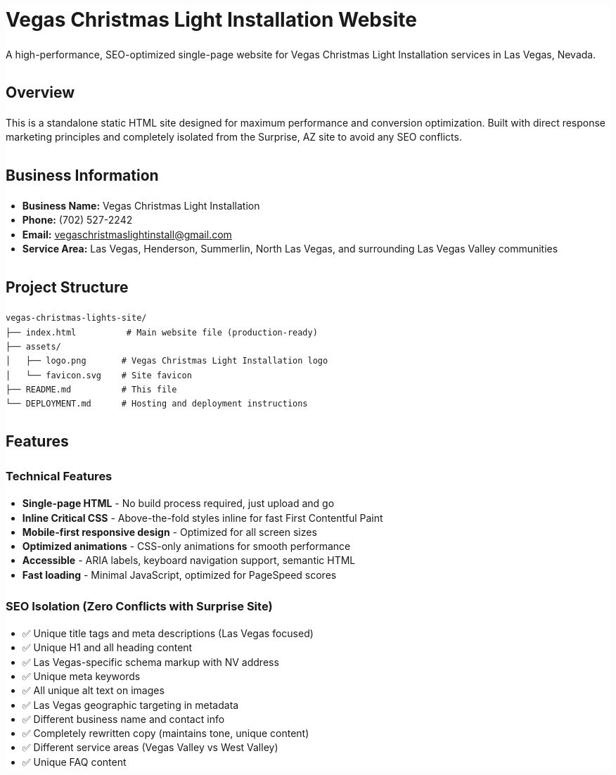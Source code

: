 # Vegas Christmas Light Installation Website

A high-performance, SEO-optimized single-page website for Vegas Christmas Light Installation services in Las Vegas, Nevada.

## Overview

This is a standalone static HTML site designed for maximum performance and conversion optimization. Built with direct response marketing principles and completely isolated from the Surprise, AZ site to avoid any SEO conflicts.

## Business Information

- **Business Name:** Vegas Christmas Light Installation
- **Phone:** (702) 527-2242
- **Email:** vegaschristmaslightinstall@gmail.com
- **Service Area:** Las Vegas, Henderson, Summerlin, North Las Vegas, and surrounding Las Vegas Valley communities

## Project Structure

```
vegas-christmas-lights-site/
├── index.html          # Main website file (production-ready)
├── assets/
│   ├── logo.png       # Vegas Christmas Light Installation logo
│   └── favicon.svg    # Site favicon
├── README.md          # This file
└── DEPLOYMENT.md      # Hosting and deployment instructions
```

## Features

### Technical Features
- **Single-page HTML** - No build process required, just upload and go
- **Inline Critical CSS** - Above-the-fold styles inline for fast First Contentful Paint
- **Mobile-first responsive design** - Optimized for all screen sizes
- **Optimized animations** - CSS-only animations for smooth performance
- **Accessible** - ARIA labels, keyboard navigation support, semantic HTML
- **Fast loading** - Minimal JavaScript, optimized for PageSpeed scores

### SEO Isolation (Zero Conflicts with Surprise Site)
- ✅ Unique title tags and meta descriptions (Las Vegas focused)
- ✅ Unique H1 and all heading content
- ✅ Las Vegas-specific schema markup with NV address
- ✅ Unique meta keywords
- ✅ All unique alt text on images
- ✅ Las Vegas geographic targeting in metadata
- ✅ Different business name and contact info
- ✅ Completely rewritten copy (maintains tone, unique content)
- ✅ Different service areas (Vegas Valley vs West Valley)
- ✅ Unique FAQ content
